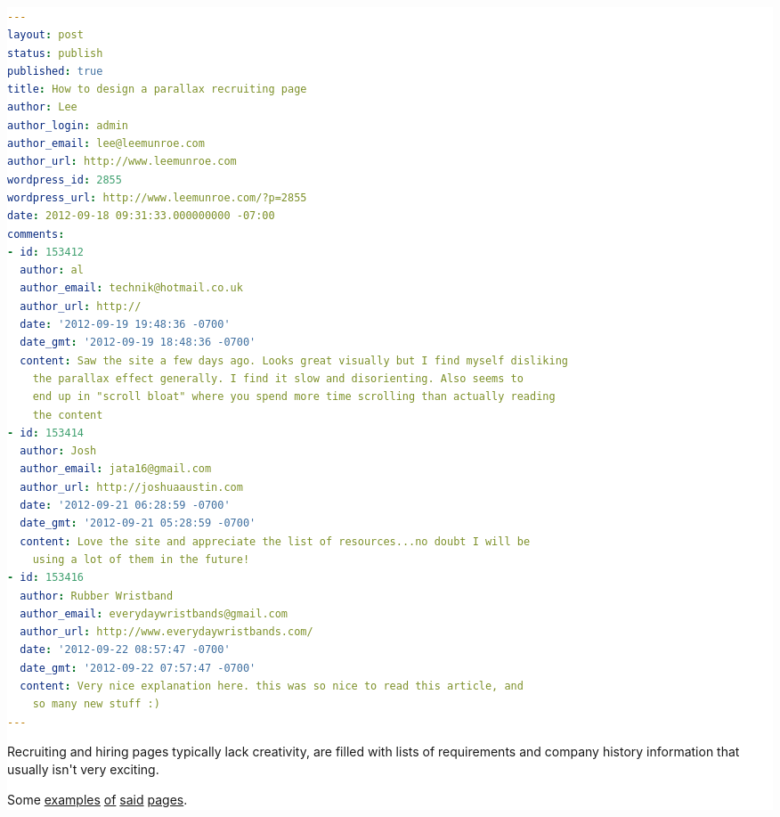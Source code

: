 ```yaml
---
layout: post
status: publish
published: true
title: How to design a parallax recruiting page
author: Lee
author_login: admin
author_email: lee@leemunroe.com
author_url: http://www.leemunroe.com
wordpress_id: 2855
wordpress_url: http://www.leemunroe.com/?p=2855
date: 2012-09-18 09:31:33.000000000 -07:00
comments:
- id: 153412
  author: al
  author_email: technik@hotmail.co.uk
  author_url: http://
  date: '2012-09-19 19:48:36 -0700'
  date_gmt: '2012-09-19 18:48:36 -0700'
  content: Saw the site a few days ago. Looks great visually but I find myself disliking
    the parallax effect generally. I find it slow and disorienting. Also seems to
    end up in "scroll bloat" where you spend more time scrolling than actually reading
    the content
- id: 153414
  author: Josh
  author_email: jata16@gmail.com
  author_url: http://joshuaaustin.com
  date: '2012-09-21 06:28:59 -0700'
  date_gmt: '2012-09-21 05:28:59 -0700'
  content: Love the site and appreciate the list of resources...no doubt I will be
    using a lot of them in the future!
- id: 153416
  author: Rubber Wristband    
  author_email: everydaywristbands@gmail.com
  author_url: http://www.everydaywristbands.com/
  date: '2012-09-22 08:57:47 -0700'
  date_gmt: '2012-09-22 07:57:47 -0700'
  content: Very nice explanation here. this was so nice to read this article, and
    so many new stuff :)
---
```

Recruiting and hiring pages typically lack creativity, are filled with lists of requirements and company history information that usually isn't very exciting.

Some <a href="http://jobs.apple.com/index.ajs?BID=1&method=mExternal.showJob&RID=119257&CurrentPage=2">examples</a> <a href="http://www.google.com/about/jobs/locations/mountain-view/engineering/ux/interaction-designer-mountain-view.html">of</a> <a href="https://careers.microsoft.com/jobdetails.aspx?ss=&pg=0&so=&rw=1&jid=74858&jlang=en">said</a> <a href="https://tas-yahoo.taleo.net/careersection/jobdetail.ftl?job=36799&lang=en&sns_id=twitter#.UFAosUG2bnU.twitter">pages</a>.

